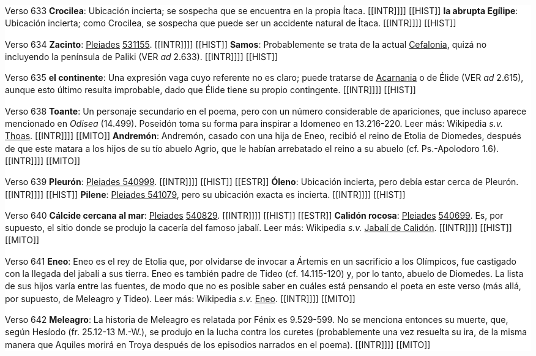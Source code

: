 Verso 633
**Crocilea**: Ubicación incierta; se sospecha que se encuentra en la propia Ítaca. \[[INTR]]]\] [[HIST]]
**la abrupta Egílipe**: Ubicación incierta; como Crocilea, se sospecha que puede ser un accidente natural de Ítaca. \[[INTR]]]\] [[HIST]]

Verso 634
**Zacinto**: [Pleiades](https://pleiades.stoa.org/places/531155) [](https://pleiades.stoa.org/places/531155)[531155](https://pleiades.stoa.org/places/531155). \[[INTR]]]\] [[HIST]]
**Samos**: Probablemente se trata de la actual [Cefalonia](https://pleiades.stoa.org/places/530826), quizá no incluyendo la península de Paliki (VER *ad* 2.633). \[[INTR]]]\] [[HIST]]

Verso 635
**el continente**: Una expresión vaga cuyo referente no es claro; puede tratarse de [Acarnania](https://pleiades.stoa.org/places/530767) o de Élide (VER *ad* 2.615), aunque esto último resulta improbable, dado que Élide tiene su propio contingente. \[[INTR]]]\] [[HIST]]

Verso 638
**Toante**: Un personaje secundario en el poema, pero con un número considerable de apariciones, que incluso aparece mencionado en *Odisea* (14.499). Poseidón toma su forma para inspirar a Idomeneo en 13.216-220. Leer más: Wikipedia *s.v.* [Thoas](http://Thoas (king of Aetoila)). \[[INTR]]]\] [[MITO]]
**Andremón**: Andremón, casado con una hija de Eneo, recibió el reino de Etolia de Diomedes, después de que este matara a los hijos de su tío abuelo Agrio, que le habían arrebatado el reino a su abuelo (cf. Ps.-Apolodoro 1.6). \[[INTR]]]\] [[MITO]]

Verso 639
**Pleurón**: [Pleiades 540999](https://pleiades.stoa.org/places/540999). \[[INTR]]]\] [[HIST]] [[ESTR]]
**Óleno**: Ubicación incierta, pero debía estar cerca de Pleurón. \[[INTR]]]\] [[HIST]]
**Pilene**: [Pleiades 541079](https://pleiades.stoa.org/places/541079), pero su ubicación exacta es incierta. \[[INTR]]]\] [[HIST]]

Verso 640
**Cálcide cercana al mar**: [Pleiades](https://pleiades.stoa.org/places/540829) [](https://pleiades.stoa.org/places/540829)[540829](https://pleiades.stoa.org/places/540829). \[[INTR]]]\] [[HIST]] [[ESTR]]
**Calidón rocosa**: [Pleiades](https://pleiades.stoa.org/places/540699) [](https://pleiades.stoa.org/places/540699)[540699](https://pleiades.stoa.org/places/540699). Es, por supuesto, el sitio donde se produjo la cacería del famoso jabalí. Leer más: Wikipedia *s.v.* [Jabalí de Calidón](https://es.wikipedia.org/wiki/Jabal%C3%AD_de_Calid%C3%B3n). \[[INTR]]]\] [[HIST]] [[MITO]]

Verso 641
**Eneo**: Eneo es el rey de Etolia que, por olvidarse de invocar a Ártemis en un sacrificio a los Olímpicos, fue castigado con la llegada del jabalí a sus tierra. Eneo es también padre de Tideo (cf. 14.115-120) y, por lo tanto, abuelo de Diomedes. La lista de sus hijos varía entre las fuentes, de modo que no es posible saber en cuáles está pensando el poeta en este verso (más allá, por supuesto, de Meleagro y Tideo). Leer más: Wikipedia *s.v.* [Eneo](https://es.wikipedia.org/wiki/Eneo). \[[INTR]]]\] [[MITO]]

Verso 642
**Meleagro**: La historia de Meleagro es relatada por Fénix es 9.529-599. No se menciona entonces su muerte, que, según Hesíodo (fr. 25.12-13 M.-W.), se produjo en la lucha contra los curetes (probablemente una vez resuelta su ira, de la misma manera que Aquiles morirá en Troya después de los episodios narrados en el poema). \[[INTR]]]\] [[MITO]]
